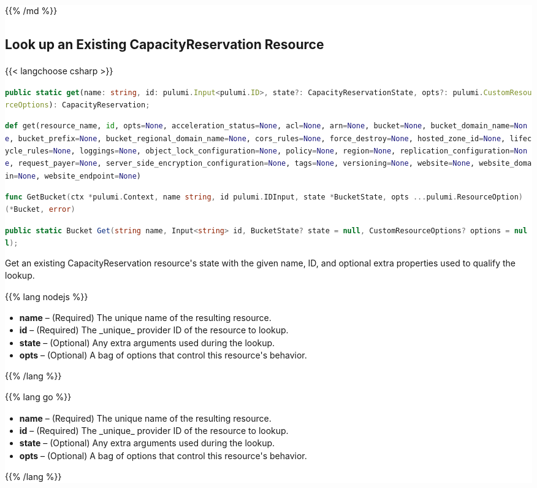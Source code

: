 {{% /md %}}</td>
        </tr>
    </tbody>
</table>

## Look up an Existing CapacityReservation Resource

{{< langchoose csharp >}}

```typescript
public static get(name: string, id: pulumi.Input<pulumi.ID>, state?: CapacityReservationState, opts?: pulumi.CustomResourceOptions): CapacityReservation;
```

```python
def get(resource_name, id, opts=None, acceleration_status=None, acl=None, arn=None, bucket=None, bucket_domain_name=None, bucket_prefix=None, bucket_regional_domain_name=None, cors_rules=None, force_destroy=None, hosted_zone_id=None, lifecycle_rules=None, loggings=None, object_lock_configuration=None, policy=None, region=None, replication_configuration=None, request_payer=None, server_side_encryption_configuration=None, tags=None, versioning=None, website=None, website_domain=None, website_endpoint=None)
```

```go
func GetBucket(ctx *pulumi.Context, name string, id pulumi.IDInput, state *BucketState, opts ...pulumi.ResourceOption) (*Bucket, error)
```

```csharp
public static Bucket Get(string name, Input<string> id, BucketState? state = null, CustomResourceOptions? options = null);
```

Get an existing CapacityReservation resource's state with the given name, ID, and optional extra
properties used to qualify the lookup.

{{% lang nodejs %}}
<ul class="pl-10">
    <li><strong>name</strong> &ndash; (Required) The unique name of the resulting resource.</li>
    <li><strong>id</strong> &ndash; (Required) The _unique_ provider ID of the resource to lookup.</li>
    <li><strong>state</strong> &ndash; (Optional) Any extra arguments used during the lookup.</li>
    <li><strong>opts</strong> &ndash; (Optional) A bag of options that control this resource's behavior.</li>
</ul>
{{% /lang %}}

{{% lang go %}}
<ul class="pl-10">
    <li><strong>name</strong> &ndash; (Required) The unique name of the resulting resource.</li>
    <li><strong>id</strong> &ndash; (Required) The _unique_ provider ID of the resource to lookup.</li>
    <li><strong>state</strong> &ndash; (Optional) Any extra arguments used during the lookup.</li>
    <li><strong>opts</strong> &ndash; (Optional) A bag of options that control this resource's behavior.</li>
</ul>
{{% /lang %}}
